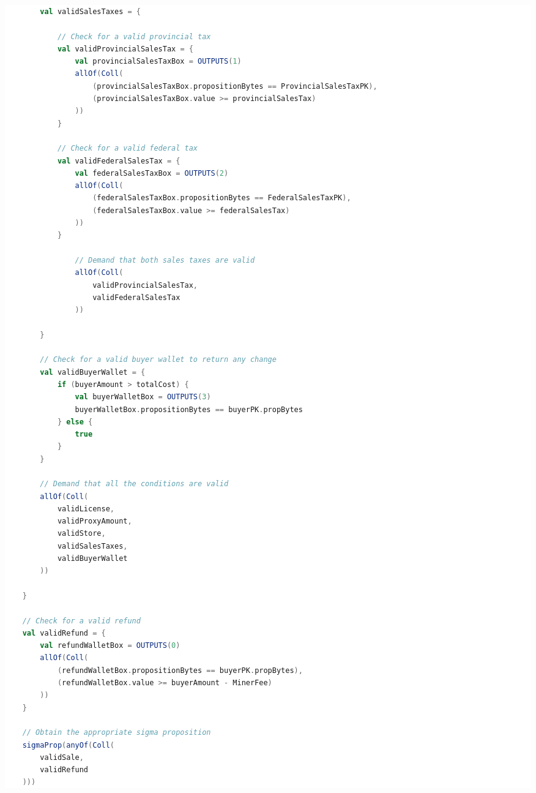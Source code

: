 ```scala
		val validSalesTaxes = {
			
			// Check for a valid provincial tax
			val validProvincialSalesTax = {
				val provincialSalesTaxBox = OUTPUTS(1)
				allOf(Coll(
					(provincialSalesTaxBox.propositionBytes == ProvincialSalesTaxPK),
					(provincialSalesTaxBox.value >= provincialSalesTax)
				))
			}

			// Check for a valid federal tax
			val validFederalSalesTax = {
				val federalSalesTaxBox = OUTPUTS(2)
				allOf(Coll(
					(federalSalesTaxBox.propositionBytes == FederalSalesTaxPK),
					(federalSalesTaxBox.value >= federalSalesTax)
				))
			}
      
      			// Demand that both sales taxes are valid
      			allOf(Coll(
        			validProvincialSalesTax,
        			validFederalSalesTax
      			))

		}

		// Check for a valid buyer wallet to return any change
		val validBuyerWallet = {
			if (buyerAmount > totalCost) {
				val buyerWalletBox = OUTPUTS(3)
				buyerWalletBox.propositionBytes == buyerPK.propBytes
			} else {
				true
			}
		}		
	
		// Demand that all the conditions are valid
		allOf(Coll(
			validLicense,
			validProxyAmount,
			validStore,
			validSalesTaxes,
			validBuyerWallet
		))

	}

	// Check for a valid refund
	val validRefund = {
		val refundWalletBox = OUTPUTS(0)
		allOf(Coll(
			(refundWalletBox.propositionBytes == buyerPK.propBytes),
			(refundWalletBox.value >= buyerAmount - MinerFee)
		))
	}

	// Obtain the appropriate sigma proposition
	sigmaProp(anyOf(Coll(
		validSale,
		validRefund
	)))
```